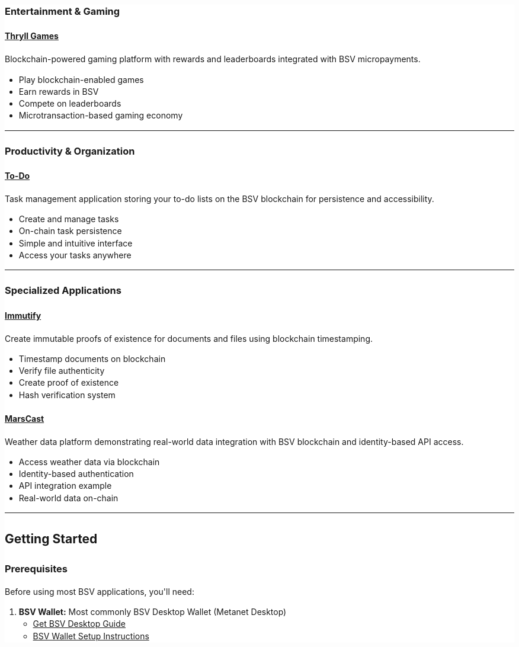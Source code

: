 ### Entertainment & Gaming

#### [Thryll Games](./Thryll-Games.md)
Blockchain-powered gaming platform with rewards and leaderboards integrated with BSV micropayments.

- Play blockchain-enabled games
- Earn rewards in BSV
- Compete on leaderboards
- Microtransaction-based gaming economy

---

### Productivity & Organization

#### [To-Do](./To-Do.md)
Task management application storing your to-do lists on the BSV blockchain for persistence and accessibility.

- Create and manage tasks
- On-chain task persistence
- Simple and intuitive interface
- Access your tasks anywhere

---

### Specialized Applications

#### [Immutify](./Immutify.md)
Create immutable proofs of existence for documents and files using blockchain timestamping.

- Timestamp documents on blockchain
- Verify file authenticity
- Create proof of existence
- Hash verification system

#### [MarsCast](./MarsCast.md)
Weather data platform demonstrating real-world data integration with BSV blockchain and identity-based API access.

- Access weather data via blockchain
- Identity-based authentication
- API integration example
- Real-world data on-chain

---

## Getting Started

### Prerequisites

Before using most BSV applications, you'll need:

1. **BSV Wallet:** Most commonly BSV Desktop Wallet (Metanet Desktop)
   - [Get BSV Desktop Guide](../metanet-desktop-mainnet.md)
   - [BSV Wallet Setup Instructions](../README.md)
